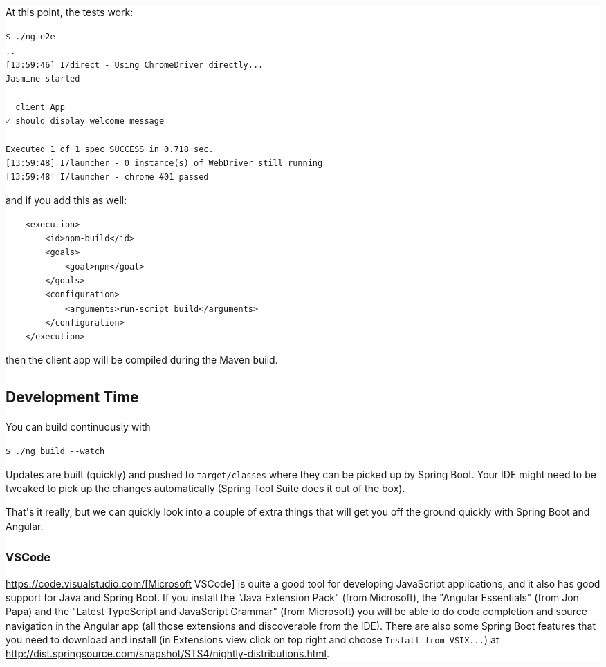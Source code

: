 At this point, the tests work:

```
$ ./ng e2e
..
[13:59:46] I/direct - Using ChromeDriver directly...
Jasmine started

  client App
✓ should display welcome message

Executed 1 of 1 spec SUCCESS in 0.718 sec.
[13:59:48] I/launcher - 0 instance(s) of WebDriver still running
[13:59:48] I/launcher - chrome #01 passed
```

and if you add this as well:

```
    <execution>
        <id>npm-build</id>
        <goals>
            <goal>npm</goal>
        </goals>
        <configuration>
            <arguments>run-script build</arguments>
        </configuration>
    </execution>
```

then the client app will be compiled during the Maven build.

## Development Time

You can build continuously with

```
$ ./ng build --watch
```

Updates are built (quickly) and pushed to `target/classes` where they can be picked up by Spring Boot. Your IDE might need to be tweaked to pick up the changes automatically (Spring Tool Suite does it out of the box).

That's it really, but we can quickly look into a couple of extra things that will get you off the ground quickly with Spring Boot and Angular.

### VSCode

https://code.visualstudio.com/[Microsoft VSCode] is quite a good tool for developing JavaScript applications, and it also has good support for Java and Spring Boot. If you install the "Java Extension Pack" (from Microsoft), the "Angular Essentials" (from Jon Papa) and the "Latest TypeScript and JavaScript Grammar" (from Microsoft) you will be able to do code completion and source navigation in the Angular app (all those extensions and discoverable from the IDE). There are also some Spring Boot features that you need to download and install (in Extensions view click on top right and choose `Install from VSIX...`) at http://dist.springsource.com/snapshot/STS4/nightly-distributions.html.

